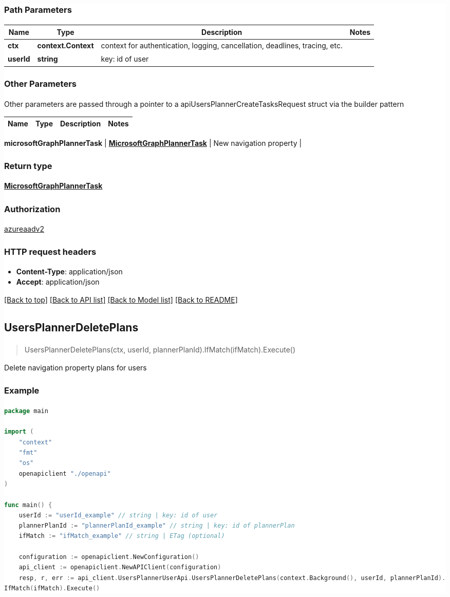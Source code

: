 ### Path Parameters


Name | Type | Description  | Notes
------------- | ------------- | ------------- | -------------
**ctx** | **context.Context** | context for authentication, logging, cancellation, deadlines, tracing, etc.
**userId** | **string** | key: id of user | 

### Other Parameters

Other parameters are passed through a pointer to a apiUsersPlannerCreateTasksRequest struct via the builder pattern


Name | Type | Description  | Notes
------------- | ------------- | ------------- | -------------

 **microsoftGraphPlannerTask** | [**MicrosoftGraphPlannerTask**](MicrosoftGraphPlannerTask.md) | New navigation property | 

### Return type

[**MicrosoftGraphPlannerTask**](MicrosoftGraphPlannerTask.md)

### Authorization

[azureaadv2](../README.md#azureaadv2)

### HTTP request headers

- **Content-Type**: application/json
- **Accept**: application/json

[[Back to top]](#) [[Back to API list]](../README.md#documentation-for-api-endpoints)
[[Back to Model list]](../README.md#documentation-for-models)
[[Back to README]](../README.md)


## UsersPlannerDeletePlans

> UsersPlannerDeletePlans(ctx, userId, plannerPlanId).IfMatch(ifMatch).Execute()

Delete navigation property plans for users



### Example

```go
package main

import (
    "context"
    "fmt"
    "os"
    openapiclient "./openapi"
)

func main() {
    userId := "userId_example" // string | key: id of user
    plannerPlanId := "plannerPlanId_example" // string | key: id of plannerPlan
    ifMatch := "ifMatch_example" // string | ETag (optional)

    configuration := openapiclient.NewConfiguration()
    api_client := openapiclient.NewAPIClient(configuration)
    resp, r, err := api_client.UsersPlannerUserApi.UsersPlannerDeletePlans(context.Background(), userId, plannerPlanId).IfMatch(ifMatch).Execute()
```
